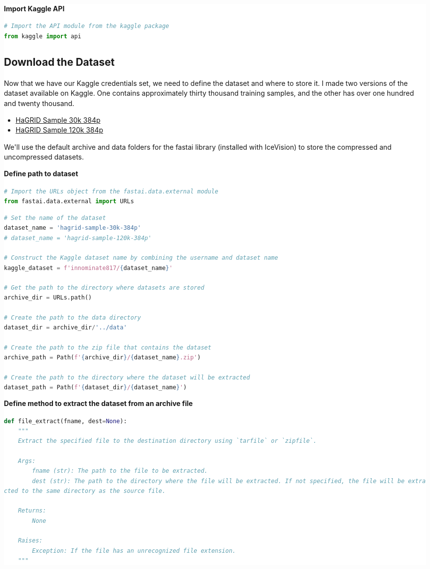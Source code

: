 **Import Kaggle API**


```python
# Import the API module from the kaggle package
from kaggle import api
```



## Download the Dataset

Now that we have our Kaggle credentials set, we need to define the dataset and where to store it. I made two versions of the dataset available on Kaggle. One contains approximately thirty thousand training samples, and the other has over one hundred and twenty thousand.

* [HaGRID Sample 30k 384p](https://www.kaggle.com/datasets/innominate817/hagrid-sample-30k-384p)
* [HaGRID Sample 120k 384p](https://www.kaggle.com/datasets/innominate817/hagrid-sample-120k-384p)

We'll use the default archive and data folders for the fastai library (installed with IceVision) to store the compressed and uncompressed datasets.

**Define path to dataset**


```python
# Import the URLs object from the fastai.data.external module
from fastai.data.external import URLs
```


```python
# Set the name of the dataset
dataset_name = 'hagrid-sample-30k-384p'
# dataset_name = 'hagrid-sample-120k-384p'

# Construct the Kaggle dataset name by combining the username and dataset name
kaggle_dataset = f'innominate817/{dataset_name}'

# Get the path to the directory where datasets are stored
archive_dir = URLs.path()

# Create the path to the data directory
dataset_dir = archive_dir/'../data'

# Create the path to the zip file that contains the dataset
archive_path = Path(f'{archive_dir}/{dataset_name}.zip')

# Create the path to the directory where the dataset will be extracted
dataset_path = Path(f'{dataset_dir}/{dataset_name}')
```

**Define method to extract the dataset from an archive file**


```python
def file_extract(fname, dest=None):
    """
    Extract the specified file to the destination directory using `tarfile` or `zipfile`.
    
    Args:
        fname (str): The path to the file to be extracted.
        dest (str): The path to the directory where the file will be extracted. If not specified, the file will be extracted to the same directory as the source file.
        
    Returns:
        None
        
    Raises:
        Exception: If the file has an unrecognized file extension.
    """
```